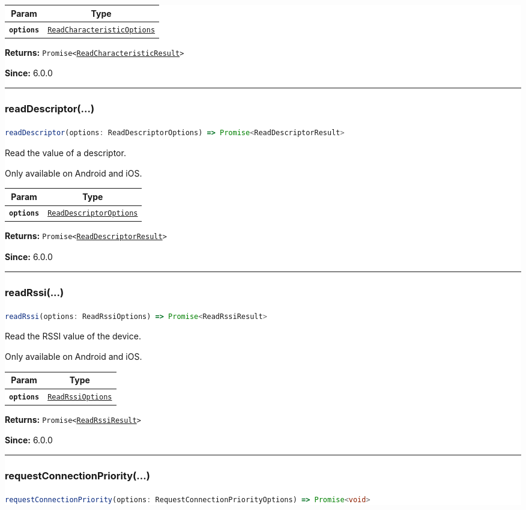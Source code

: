 | Param         | Type                                                                            |
| ------------- | ------------------------------------------------------------------------------- |
| **`options`** | <code><a href="#readcharacteristicoptions">ReadCharacteristicOptions</a></code> |

**Returns:** <code>Promise&lt;<a href="#readcharacteristicresult">ReadCharacteristicResult</a>&gt;</code>

**Since:** 6.0.0

--------------------


### readDescriptor(...)

```typescript
readDescriptor(options: ReadDescriptorOptions) => Promise<ReadDescriptorResult>
```

Read the value of a descriptor.

Only available on Android and iOS.

| Param         | Type                                                                    |
| ------------- | ----------------------------------------------------------------------- |
| **`options`** | <code><a href="#readdescriptoroptions">ReadDescriptorOptions</a></code> |

**Returns:** <code>Promise&lt;<a href="#readdescriptorresult">ReadDescriptorResult</a>&gt;</code>

**Since:** 6.0.0

--------------------


### readRssi(...)

```typescript
readRssi(options: ReadRssiOptions) => Promise<ReadRssiResult>
```

Read the RSSI value of the device.

Only available on Android and iOS.

| Param         | Type                                                        |
| ------------- | ----------------------------------------------------------- |
| **`options`** | <code><a href="#readrssioptions">ReadRssiOptions</a></code> |

**Returns:** <code>Promise&lt;<a href="#readrssiresult">ReadRssiResult</a>&gt;</code>

**Since:** 6.0.0

--------------------


### requestConnectionPriority(...)

```typescript
requestConnectionPriority(options: RequestConnectionPriorityOptions) => Promise<void>
```
